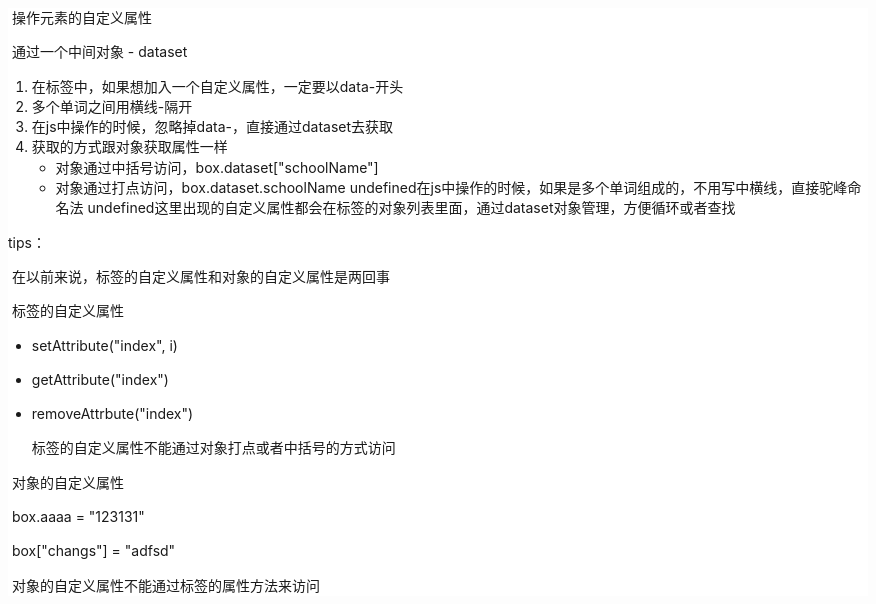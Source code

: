 

​	操作元素的自定义属性

​	通过一个中间对象 - dataset

1. 在标签中，如果想加入一个自定义属性，一定要以data-开头
2. 多个单词之间用横线-隔开
3. 在js中操作的时候，忽略掉data-，直接通过dataset去获取
4. 获取的方式跟对象获取属性一样
    - 对象通过中括号访问，box.dataset["schoolName"]
    - 对象通过打点访问，box.dataset.schoolName
 undefined在js中操作的时候，如果是多个单词组成的，不用写中横线，直接驼峰命名法
 undefined这里出现的自定义属性都会在标签的对象列表里面，通过dataset对象管理，方便循环或者查找



tips：

​	在以前来说，标签的自定义属性和对象的自定义属性是两回事



​	标签的自定义属性

  -   setAttribute("index", i)

  -   getAttribute("index")

  -   removeAttrbute("index")

      标签的自定义属性不能通过对象打点或者中括号的方式访问



​	对象的自定义属性

​	box.aaaa = "123131"

​	box["changs"] = "adfsd"

​	对象的自定义属性不能通过标签的属性方法来访问